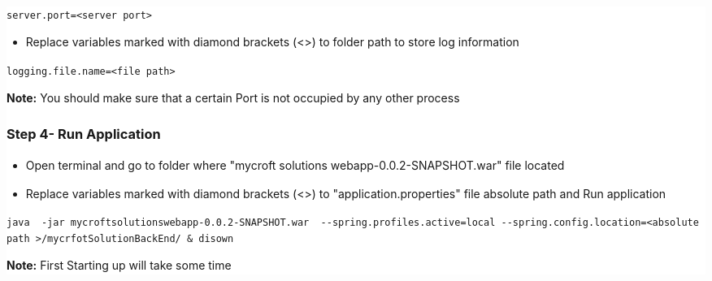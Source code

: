 ```
server.port=<server port>

```

* Replace  variables marked with diamond brackets (<>) to folder path to store log information

```
logging.file.name=<file path>

```

**Note:**
You should make sure that a certain Port is not occupied by any other process

### Step 4- Run Application

* Open terminal and  go to  folder where "mycroft solutions webapp-0.0.2-SNAPSHOT.war" file located

* Replace  variables marked with diamond brackets (<>) to "application.properties" file absolute path and Run application

```
java  -jar mycroftsolutionswebapp-0.0.2-SNAPSHOT.war  --spring.profiles.active=local --spring.config.location=<absolute path >/mycrfotSolutionBackEnd/ & disown
```

**Note:**
First Starting up will take some time 


